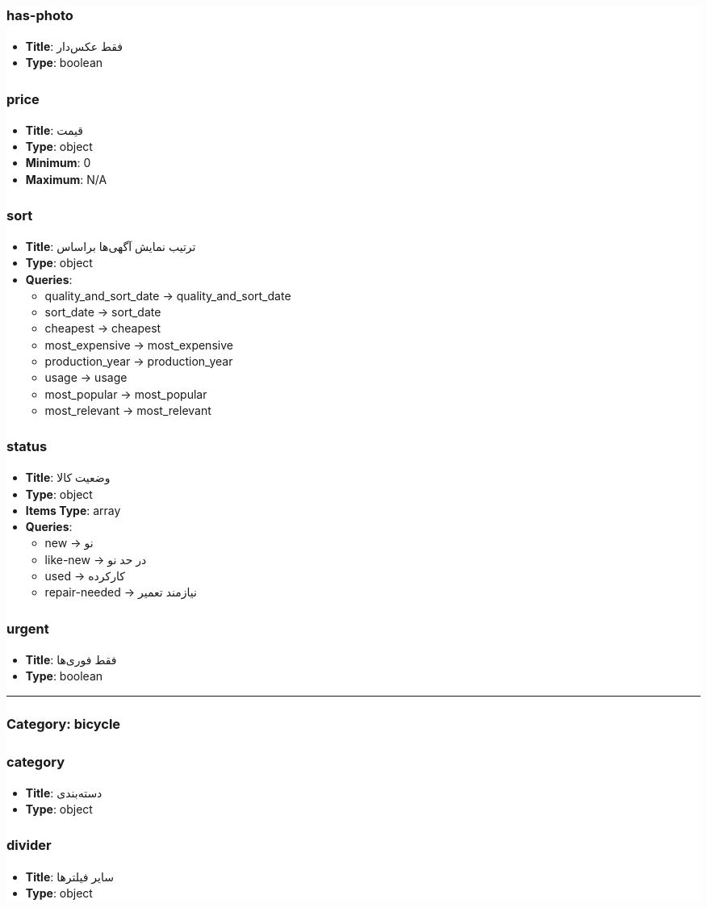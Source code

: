 ### has-photo
- **Title**: فقط عکس‌دار
- **Type**: boolean

### price
- **Title**: قیمت
- **Type**: object
 - **Minimum**: 0
 - **Maximum**: N/A

### sort
- **Title**: ترتیب نمایش آگهی‌ها براساس
- **Type**: object
- **Queries**: 
  - quality_and_sort_date -> quality_and_sort_date
  - sort_date -> sort_date
  - cheapest -> cheapest
  - most_expensive -> most_expensive
  - production_year -> production_year
  - usage -> usage
  - most_popular -> most_popular
  - most_relevant -> most_relevant

### status
- **Title**: وضعیت کالا
- **Type**: object
 - **Items Type**: array
- **Queries**: 
  - new -> نو
  - like-new -> در حد نو
  - used -> کارکرده
  - repair-needed -> نیازمند تعمیر

### urgent
- **Title**: فقط فوری‌ها
- **Type**: boolean



---

### Category: bicycle



### category
- **Title**: دسته‌بندی
- **Type**: object

### divider
- **Title**: سایر فیلتر‌ها
- **Type**: object
